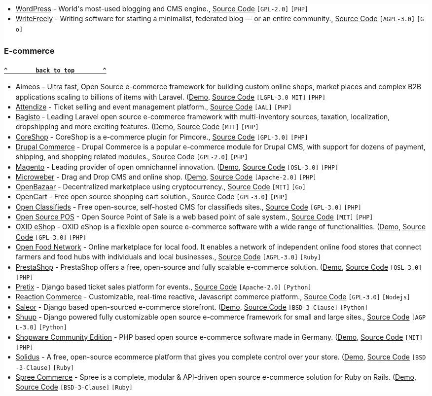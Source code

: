 - [WordPress](https://wordpress.org/) - World's most-used blogging and CMS engine., [Source Code](https://github.com/WordPress/WordPress) `[GPL-2.0]` `[PHP]`
- [WriteFreely](https://writefreely.org) - Writing software for starting a minimalist, federated blog — or an entire community., [Source Code](https://github.com/writeas/writefreely) `[AGPL-3.0]` `[Go]`

### E-commerce
**[`^        back to top        ^`](#)**

- [Aimeos](https://aimeos.org/) - Ultra fast, Open Source e-commerce framework for building custom online shops, market places and complex B2B applications scaling to billions of items with Laravel. ([Demo](https://demo.aimeos.org/), [Source Code](https://github.com/aimeos) `[LGPL-3.0 MIT]` `[PHP]`
- [Attendize](https://www.attendize.com/) - Ticket selling and event management platform., [Source Code](https://github.com/attendize/attendize) `[AAL]` `[PHP]`
- [Bagisto](https://bagisto.com/en/) - Leading Laravel open source e-commerce framework with multi-inventory sources, taxation, localization, dropshipping and more exciting features. ([Demo](https://demo.bagisto.com/), [Source Code](https://github.com/bagisto/bagisto) `[MIT]` `[PHP]`
- [CoreShop](https://www.coreshop.org) - CoreShop is a e-commerce plugin for Pimcore., [Source Code](https://github.com/coreshop/CoreShop) `[GPL-3.0]` `[PHP]`
- [Drupal Commerce](https://drupalcommerce.org) - Drupal Commerce is a popular e-commerce module for Drupal CMS, with support for dozens of payment, shipping, and shopping related modules., [Source Code](https://github.com/drupalcommerce/commerce) `[GPL-2.0]` `[PHP]`
- [Magento](https://magento.com/) - Leading provider of open omnichannel innovation. ([Demo](https://magento.com/schedule-a-demo), [Source Code](https://github.com/magento/magento2) `[OSL-3.0]` `[PHP]`
- [Microweber](https://microweber.com/) - Drag and Drop CMS and online shop. ([Demo](http://demo.microweber.org/), [Source Code](https://github.com/microweber/microweber) `[Apache-2.0]` `[PHP]`
- [OpenBazaar](https://www.openbazaar.org) - Decentralized marketplace using cryptocurrency., [Source Code](https://github.com/openbazaar/openbazaar-go) `[MIT]` `[Go]`
- [OpenCart](https://www.opencart.com) - Free open source shopping cart solution., [Source Code](https://github.com/opencart/opencart) `[GPL-3.0]` `[PHP]`
- [Open Classifieds](http://open-classifieds.com/) - Free open-source, self-hosted CMS for classifieds sites., [Source Code](https://github.com/open-classifieds/openclassifieds2) `[GPL-3.0]` `[PHP]`
- [Open Source POS](https://www.opensourcepos.org/) - Open Source Point of Sale is a web based point of sale system., [Source Code](https://github.com/opensourcepos/opensourcepos) `[MIT]` `[PHP]`
- [OXID eShop](http://oxidforge.org) - OXID eShop is a flexible open source e-commerce software with a wide range of functionalities. ([Demo](http://demoshop.oxid-esales.com/community-edition/), [Source Code](https://github.com/OXID-eSales/oxideshop_ce) `[GPL-3.0]` `[PHP]`
- [Open Food Network](https://openfoodnetwork.org/) - Online marketplace for local food. It enables a network of independent online food stores that connect farmers and food hubs with individuals and local businesses., [Source Code](https://github.com/openfoodfoundation/openfoodnetwork) `[AGPL-3.0]` `[Ruby]`
- [PrestaShop](https://www.prestashop.com/) - PrestaShop offers a free, open-source and fully scalable e-commerce solution. ([Demo](http://demo.prestashop.com/), [Source Code](https://github.com/PrestaShop/PrestaShop) `[OSL-3.0]` `[PHP]`
- [Pretix](https://pretix.eu/) - Django based ticket sales platform for events., [Source Code](https://github.com/pretix) `[Apache-2.0]` `[Python]`
- [Reaction Commerce](https://reactioncommerce.com/) - Customizable, real-time reactive, Javascript commerce platform., [Source Code](https://github.com/reactioncommerce/reaction) `[GPL-3.0]` `[Nodejs]`
- [Saleor](http://getsaleor.com/) - Django based open-sourced e-commerce storefront. ([Demo](https://demo.getsaleor.com/), [Source Code](https://github.com/mirumee/saleor) `[BSD-3-Clause]` `[Python]`
- [Shuup](https://www.shuup.com/) - Django powered fully customizable open source e-commerce framework for small and large sites., [Source Code](https://github.com/shuup/shuup) `[AGPL-3.0]` `[Python]`
- [Shopware Community Edition](https://shopware.com/community/) - PHP based open source e-commerce software made in Germany. ([Demo](https://www.shopware.com/en/test-demo/), [Source Code](https://github.com/shopware/platform) `[MIT]` `[PHP]`
- [Solidus](https://solidus.io/) - A free, open-source ecommerce platform that gives you complete control over your store. ([Demo](http://demo.solidus.io/), [Source Code](https://github.com/solidusio/solidus) `[BSD-3-Clause]` `[Ruby]`
- [Spree Commerce](https://spreecommerce.org) - Spree is a complete, modular & API-driven open source e-commerce solution for Ruby on Rails. ([Demo](http://new-ux.spreecommerce.org/), [Source Code](https://github.com/spree/spree) `[BSD-3-Clause]` `[Ruby]`